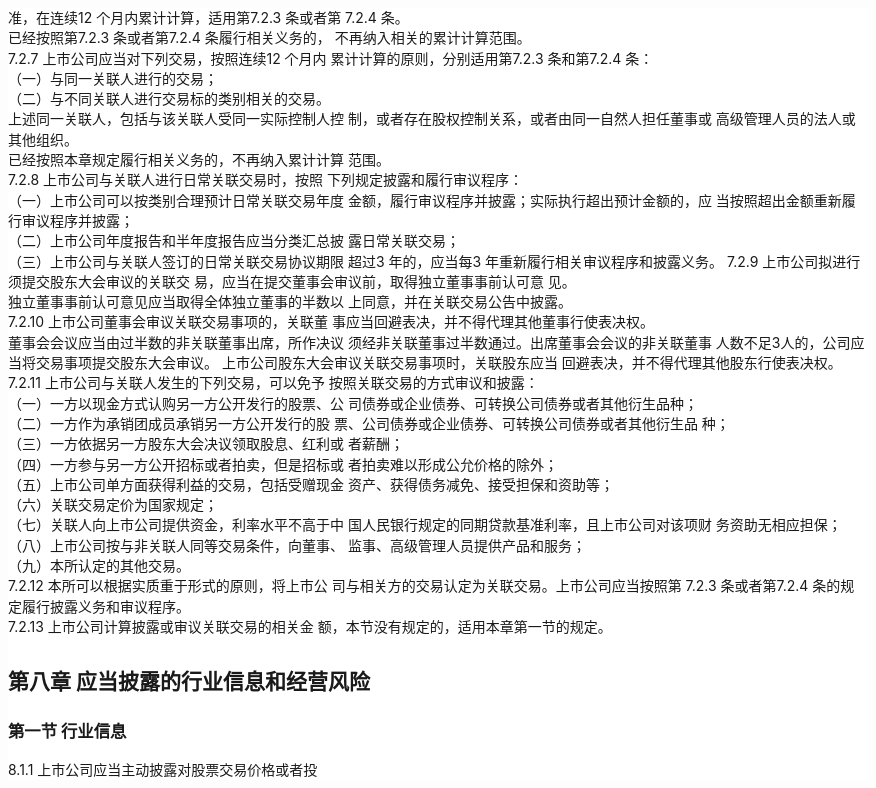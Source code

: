 准，在连续12 个月内累计计算，适用第7.2.3 条或者第
7.2.4 条。  
已经按照第7.2.3 条或者第7.2.4 条履行相关义务的，
不再纳入相关的累计计算范围。  
7.2.7 上市公司应当对下列交易，按照连续12 个月内
累计计算的原则，分别适用第7.2.3 条和第7.2.4 条：  
（一）与同一关联人进行的交易；  
（二）与不同关联人进行交易标的类别相关的交易。  
上述同一关联人，包括与该关联人受同一实际控制人控
制，或者存在股权控制关系，或者由同一自然人担任董事或
高级管理人员的法人或其他组织。  
已经按照本章规定履行相关义务的，不再纳入累计计算
范围。  
7.2.8 上市公司与关联人进行日常关联交易时，按照
下列规定披露和履行审议程序：  
（一）上市公司可以按类别合理预计日常关联交易年度
金额，履行审议程序并披露；实际执行超出预计金额的，应
当按照超出金额重新履行审议程序并披露；  
（二）上市公司年度报告和半年度报告应当分类汇总披
露日常关联交易；  
（三）上市公司与关联人签订的日常关联交易协议期限
超过3 年的，应当每3 年重新履行相关审议程序和披露义务。
7.2.9 上市公司拟进行须提交股东大会审议的关联交
易，应当在提交董事会审议前，取得独立董事事前认可意
见。  
独立董事事前认可意见应当取得全体独立董事的半数以
上同意，并在关联交易公告中披露。  
7.2.10 上市公司董事会审议关联交易事项的，关联董
事应当回避表决，并不得代理其他董事行使表决权。  
董事会会议应当由过半数的非关联董事出席，所作决议
须经非关联董事过半数通过。出席董事会会议的非关联董事
人数不足3人的，公司应当将交易事项提交股东大会审议。
上市公司股东大会审议关联交易事项时，关联股东应当
回避表决，并不得代理其他股东行使表决权。  
7.2.11 上市公司与关联人发生的下列交易，可以免予
按照关联交易的方式审议和披露：  
（一）一方以现金方式认购另一方公开发行的股票、公
司债券或企业债券、可转换公司债券或者其他衍生品种；  
（二）一方作为承销团成员承销另一方公开发行的股
票、公司债券或企业债券、可转换公司债券或者其他衍生品
种；  
（三）一方依据另一方股东大会决议领取股息、红利或
者薪酬；  
（四）一方参与另一方公开招标或者拍卖，但是招标或
者拍卖难以形成公允价格的除外；  
（五）上市公司单方面获得利益的交易，包括受赠现金
资产、获得债务减免、接受担保和资助等；  
（六）关联交易定价为国家规定；  
（七）关联人向上市公司提供资金，利率水平不高于中
国人民银行规定的同期贷款基准利率，且上市公司对该项财
务资助无相应担保；  
（八）上市公司按与非关联人同等交易条件，向董事、
监事、高级管理人员提供产品和服务；  
（九）本所认定的其他交易。  
7.2.12 本所可以根据实质重于形式的原则，将上市公
司与相关方的交易认定为关联交易。上市公司应当按照第
7.2.3 条或者第7.2.4 条的规定履行披露义务和审议程序。  
7.2.13 上市公司计算披露或审议关联交易的相关金
额，本节没有规定的，适用本章第一节的规定。  
## 第八章 应当披露的行业信息和经营风险
### 第一节 行业信息
8.1.1 上市公司应当主动披露对股票交易价格或者投
